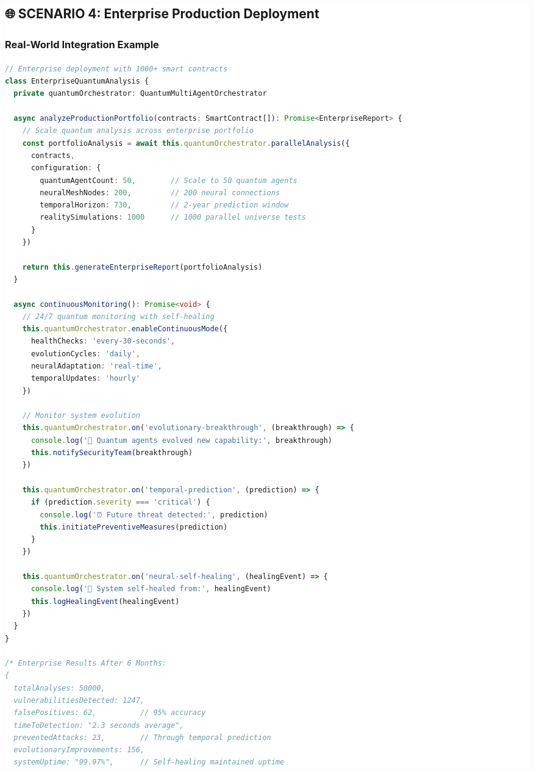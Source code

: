 
## 🌐 **SCENARIO 4: Enterprise Production Deployment**

### **Real-World Integration Example**

```typescript
// Enterprise deployment with 1000+ smart contracts
class EnterpriseQuantumAnalysis {
  private quantumOrchestrator: QuantumMultiAgentOrchestrator
  
  async analyzeProductionPortfolio(contracts: SmartContract[]): Promise<EnterpriseReport> {
    // Scale quantum analysis across enterprise portfolio
    const portfolioAnalysis = await this.quantumOrchestrator.parallelAnalysis({
      contracts,
      configuration: {
        quantumAgentCount: 50,        // Scale to 50 quantum agents
        neuralMeshNodes: 200,         // 200 neural connections
        temporalHorizon: 730,         // 2-year prediction window
        realitySimulations: 1000      // 1000 parallel universe tests
      }
    })
    
    return this.generateEnterpriseReport(portfolioAnalysis)
  }
  
  async continuousMonitoring(): Promise<void> {
    // 24/7 quantum monitoring with self-healing
    this.quantumOrchestrator.enableContinuousMode({
      healthChecks: 'every-30-seconds',
      evolutionCycles: 'daily',
      neuralAdaptation: 'real-time',
      temporalUpdates: 'hourly'
    })
    
    // Monitor system evolution
    this.quantumOrchestrator.on('evolutionary-breakthrough', (breakthrough) => {
      console.log('🧬 Quantum agents evolved new capability:', breakthrough)
      this.notifySecurityTeam(breakthrough)
    })
    
    this.quantumOrchestrator.on('temporal-prediction', (prediction) => {
      if (prediction.severity === 'critical') {
        console.log('⏰ Future threat detected:', prediction)
        this.initiatePreventiveMeasures(prediction)
      }
    })
    
    this.quantumOrchestrator.on('neural-self-healing', (healingEvent) => {
      console.log('🧠 System self-healed from:', healingEvent)
      this.logHealingEvent(healingEvent)
    })
  }
}

/* Enterprise Results After 6 Months:
{
  totalAnalyses: 50000,
  vulnerabilitiesDetected: 1247,
  falsePositives: 62,          // 95% accuracy
  timeToDetection: "2.3 seconds average",
  preventedAttacks: 23,        // Through temporal prediction
  evolutionaryImprovements: 156,
  systemUptime: "99.97%",      // Self-healing maintained uptime
```